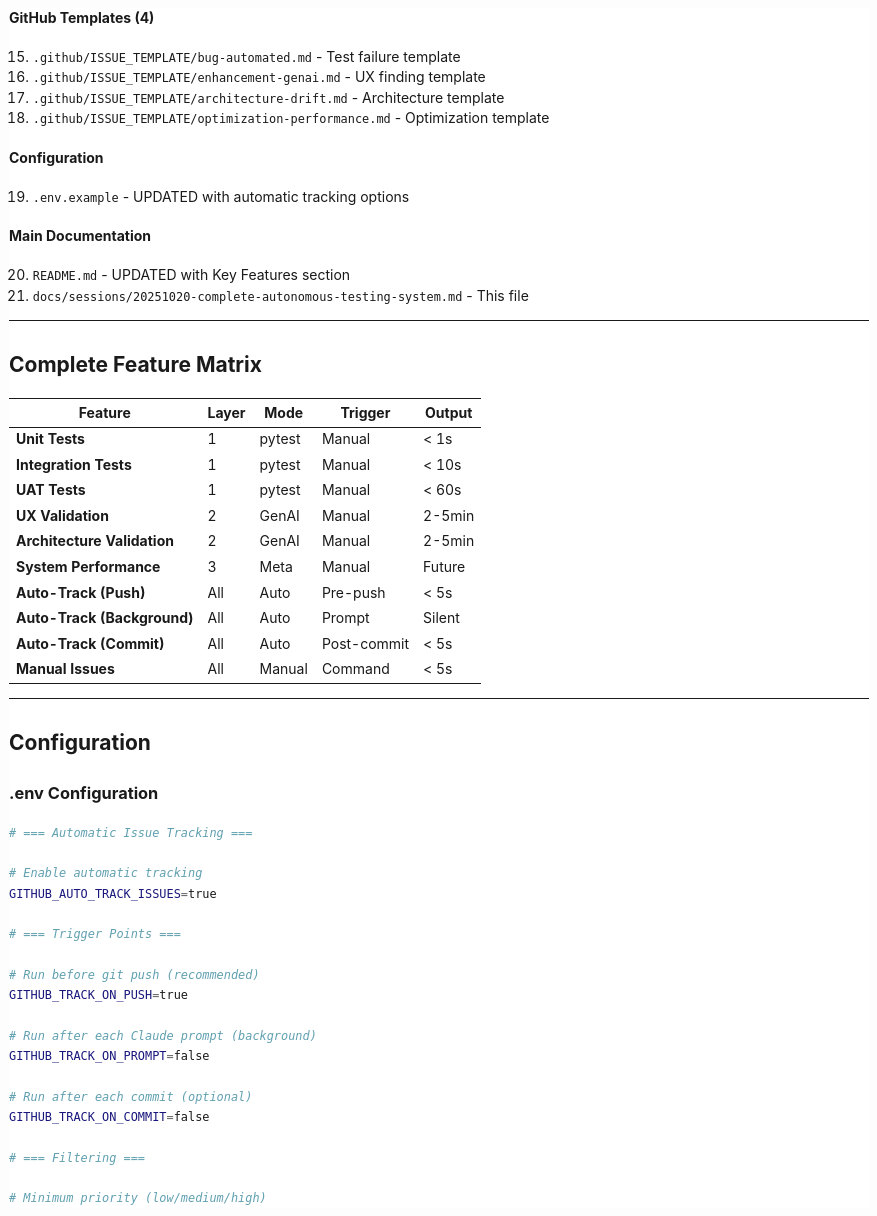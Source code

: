 #### GitHub Templates (4)
15. `.github/ISSUE_TEMPLATE/bug-automated.md` - Test failure template
16. `.github/ISSUE_TEMPLATE/enhancement-genai.md` - UX finding template
17. `.github/ISSUE_TEMPLATE/architecture-drift.md` - Architecture template
18. `.github/ISSUE_TEMPLATE/optimization-performance.md` - Optimization template

#### Configuration
19. `.env.example` - UPDATED with automatic tracking options

#### Main Documentation
20. `README.md` - UPDATED with Key Features section
21. `docs/sessions/20251020-complete-autonomous-testing-system.md` - This file

---

## Complete Feature Matrix

| Feature | Layer | Mode | Trigger | Output |
|---------|-------|------|---------|--------|
| **Unit Tests** | 1 | pytest | Manual | < 1s |
| **Integration Tests** | 1 | pytest | Manual | < 10s |
| **UAT Tests** | 1 | pytest | Manual | < 60s |
| **UX Validation** | 2 | GenAI | Manual | 2-5min |
| **Architecture Validation** | 2 | GenAI | Manual | 2-5min |
| **System Performance** | 3 | Meta | Manual | Future |
| **Auto-Track (Push)** | All | Auto | Pre-push | < 5s |
| **Auto-Track (Background)** | All | Auto | Prompt | Silent |
| **Auto-Track (Commit)** | All | Auto | Post-commit | < 5s |
| **Manual Issues** | All | Manual | Command | < 5s |

---

## Configuration

### .env Configuration

```bash
# === Automatic Issue Tracking ===

# Enable automatic tracking
GITHUB_AUTO_TRACK_ISSUES=true

# === Trigger Points ===

# Run before git push (recommended)
GITHUB_TRACK_ON_PUSH=true

# Run after each Claude prompt (background)
GITHUB_TRACK_ON_PROMPT=false

# Run after each commit (optional)
GITHUB_TRACK_ON_COMMIT=false

# === Filtering ===

# Minimum priority (low/medium/high)
```